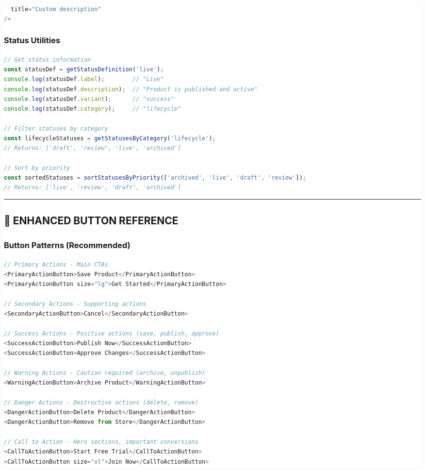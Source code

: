 ```typescript
  title="Custom description"
/>
```

### Status Utilities

```typescript
// Get status information
const statusDef = getStatusDefinition('live');
console.log(statusDef.label);        // "Live"
console.log(statusDef.description);  // "Product is published and active"
console.log(statusDef.variant);      // "success"
console.log(statusDef.category);     // "lifecycle"

// Filter statuses by category
const lifecycleStatuses = getStatusesByCategory('lifecycle');
// Returns: ['draft', 'review', 'live', 'archived']

// Sort by priority
const sortedStatuses = sortStatusesByPriority(['archived', 'live', 'draft', 'review']);
// Returns: ['live', 'review', 'draft', 'archived']
```

---

## 🔘 ENHANCED BUTTON REFERENCE

### Button Patterns (Recommended)

```typescript
// Primary Actions - Main CTAs
<PrimaryActionButton>Save Product</PrimaryActionButton>
<PrimaryActionButton size="lg">Get Started</PrimaryActionButton>

// Secondary Actions - Supporting actions  
<SecondaryActionButton>Cancel</SecondaryActionButton>

// Success Actions - Positive actions (save, publish, approve)
<SuccessActionButton>Publish Now</SuccessActionButton>
<SuccessActionButton>Approve Changes</SuccessActionButton>

// Warning Actions - Caution required (archive, unpublish)
<WarningActionButton>Archive Product</WarningActionButton>

// Danger Actions - Destructive actions (delete, remove)
<DangerActionButton>Delete Product</DangerActionButton>
<DangerActionButton>Remove from Store</DangerActionButton>

// Call to Action - Hero sections, important conversions
<CallToActionButton>Start Free Trial</CallToActionButton>
<CallToActionButton size="xl">Join Now</CallToActionButton>
```
